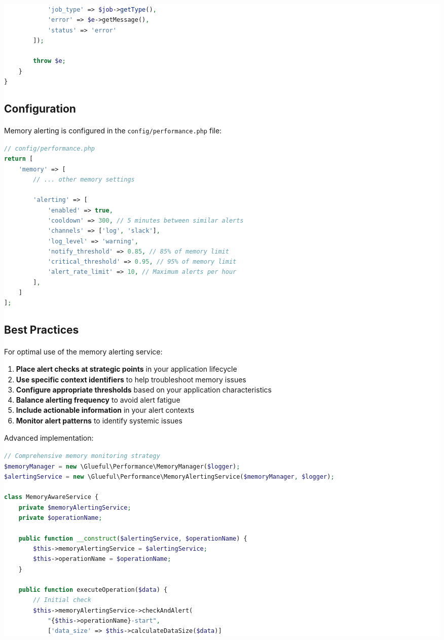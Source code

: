 ```php
            'job_type' => $job->getType(),
            'error' => $e->getMessage(),
            'status' => 'error'
        ]);
        
        throw $e;
    }
}
```

## Configuration

Memory alerting is configured in the `config/performance.php` file:

```php
// config/performance.php
return [
    'memory' => [
        // ... other memory settings
        
        'alerting' => [
            'enabled' => true,
            'cooldown' => 300, // 5 minutes between similar alerts
            'channels' => ['log', 'slack'],
            'log_level' => 'warning',
            'notify_threshold' => 0.85, // 85% of memory limit
            'critical_threshold' => 0.95, // 95% of memory limit
            'alert_rate_limit' => 10, // Maximum alerts per hour
        ],
    ]
];
```

## Best Practices

For optimal use of the memory alerting service:

1. **Place alert checks at strategic points** in your application lifecycle
2. **Use specific context identifiers** to help troubleshoot memory issues
3. **Configure appropriate thresholds** based on your application characteristics
4. **Balance alerting frequency** to avoid alert fatigue
5. **Include actionable information** in your alert contexts
6. **Monitor alert patterns** to identify systemic issues

Advanced implementation:

```php
// Comprehensive memory monitoring strategy
$memoryManager = new \Glueful\Performance\MemoryManager($logger);
$alertingService = new \Glueful\Performance\MemoryAlertingService($memoryManager, $logger);

class MemoryAwareService {
    private $memoryAlertingService;
    private $operationName;
    
    public function __construct($alertingService, $operationName) {
        $this->memoryAlertingService = $alertingService;
        $this->operationName = $operationName;
    }
    
    public function executeOperation($data) {
        // Initial check
        $this->memoryAlertingService->checkAndAlert(
            "{$this->operationName}-start", 
            ['data_size' => $this->calculateDataSize($data)]
```